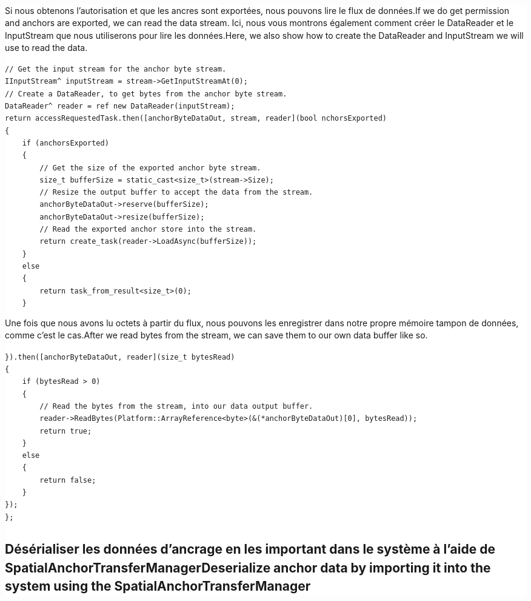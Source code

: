 <span data-ttu-id="d14b5-131">Si nous obtenons l’autorisation et que les ancres sont exportées, nous pouvons lire le flux de données.</span><span class="sxs-lookup"><span data-stu-id="d14b5-131">If we do get permission and anchors are exported, we can read the data stream.</span></span> <span data-ttu-id="d14b5-132">Ici, nous vous montrons également comment créer le DataReader et le InputStream que nous utiliserons pour lire les données.</span><span class="sxs-lookup"><span data-stu-id="d14b5-132">Here, we also show how to create the DataReader and InputStream we will use to read the data.</span></span>

```
// Get the input stream for the anchor byte stream.
IInputStream^ inputStream = stream->GetInputStreamAt(0);
// Create a DataReader, to get bytes from the anchor byte stream.
DataReader^ reader = ref new DataReader(inputStream);
return accessRequestedTask.then([anchorByteDataOut, stream, reader](bool nchorsExported)
{
    if (anchorsExported)
    {
        // Get the size of the exported anchor byte stream.
        size_t bufferSize = static_cast<size_t>(stream->Size);
        // Resize the output buffer to accept the data from the stream.
        anchorByteDataOut->reserve(bufferSize);
        anchorByteDataOut->resize(bufferSize);
        // Read the exported anchor store into the stream.
        return create_task(reader->LoadAsync(bufferSize));
    }
    else
    {
        return task_from_result<size_t>(0);
    }
```

<span data-ttu-id="d14b5-133">Une fois que nous avons lu octets à partir du flux, nous pouvons les enregistrer dans notre propre mémoire tampon de données, comme c’est le cas.</span><span class="sxs-lookup"><span data-stu-id="d14b5-133">After we read bytes from the stream, we can save them to our own data buffer like so.</span></span>

```
}).then([anchorByteDataOut, reader](size_t bytesRead)
{
    if (bytesRead > 0)
    {
        // Read the bytes from the stream, into our data output buffer.
        reader->ReadBytes(Platform::ArrayReference<byte>(&(*anchorByteDataOut)[0], bytesRead));
        return true;
    }
    else
    {
        return false;
    }
});
};
```

## <a name="deserialize-anchor-data-by-importing-it-into-the-system-using-the-spatialanchortransfermanager"></a><span data-ttu-id="d14b5-134">Désérialiser les données d’ancrage en les important dans le système à l’aide de SpatialAnchorTransferManager</span><span class="sxs-lookup"><span data-stu-id="d14b5-134">Deserialize anchor data by importing it into the system using the SpatialAnchorTransferManager</span></span>
